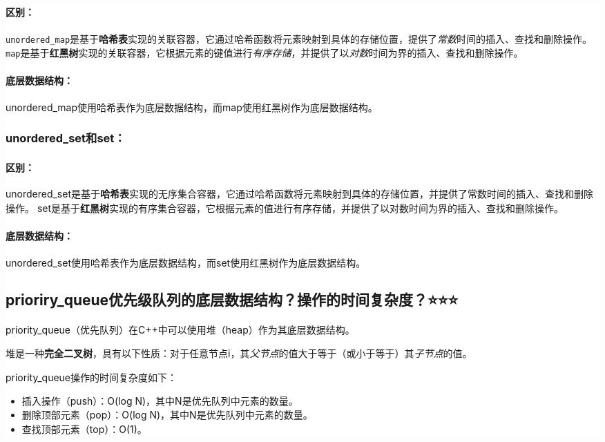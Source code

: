 #### 区别：

`unordered_map`是基于**哈希表**实现的关联容器，它通过哈希函数将元素映射到具体的存储位置，提供了*常数*时间的插入、查找和删除操作。
`map`是基于**红黑树**实现的关联容器，它根据元素的键值进行*有序存储*，并提供了以*对数*时间为界的插入、查找和删除操作。

#### 底层数据结构：

unordered_map使用哈希表作为底层数据结构，而map使用红黑树作为底层数据结构。

### unordered_set和set：

#### 区别：

unordered_set是基于**哈希表**实现的无序集合容器，它通过哈希函数将元素映射到具体的存储位置，并提供了常数时间的插入、查找和删除操作。
set是基于**红黑树**实现的有序集合容器，它根据元素的值进行有序存储，并提供了以对数时间为界的插入、查找和删除操作。

#### 底层数据结构：

unordered_set使用哈希表作为底层数据结构，而set使用红黑树作为底层数据结构。

## prioriry_queue优先级队列的底层数据结构？操作的时间复杂度？⭐⭐⭐

priority_queue（优先队列）在C++中可以使用堆（heap）作为其底层数据结构。

堆是一种**完全二叉树**，具有以下性质：对于任意节点i，其*父节点*的值大于等于（或小于等于）其*子节点*的值。

priority_queue操作的时间复杂度如下：

- 插入操作（push）：O(log N)，其中N是优先队列中元素的数量。
- 删除顶部元素（pop）：O(log N)，其中N是优先队列中元素的数量。
- 查找顶部元素（top）：O(1)。